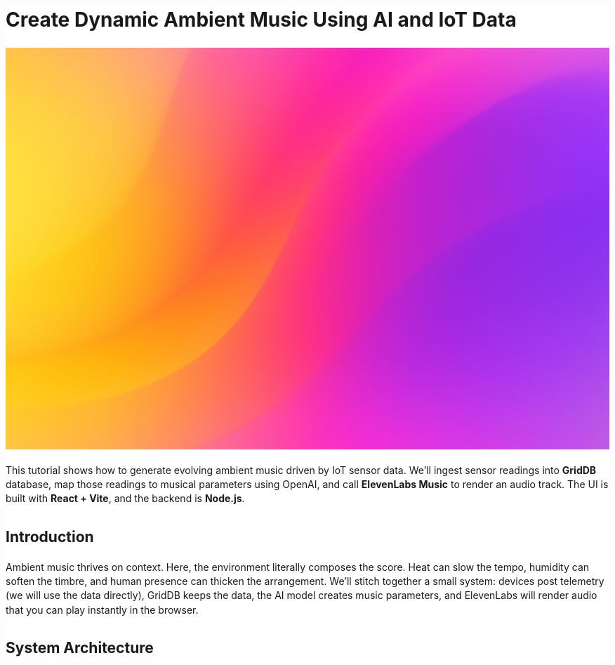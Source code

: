 # Create Dynamic Ambient Music Using AI and IoT Data

![blog cover](images/cover.png)

This tutorial shows how to generate evolving ambient music driven by IoT sensor data. We’ll ingest sensor readings into **GridDB** database, map those readings to musical parameters using OpenAI, and call **ElevenLabs Music** to render an audio track. The UI is built with **React + Vite**, and the backend is **Node.js**.

## Introduction

Ambient music thrives on context. Here, the environment literally composes the score. Heat can slow the tempo, humidity can soften the timbre, and human presence can thicken the arrangement. We’ll stitch together a small system: devices post telemetry (we will use the data directly), GridDB keeps the data, the AI model creates music parameters, and ElevenLabs will render audio that you can play instantly in the browser.

## System Architecture
